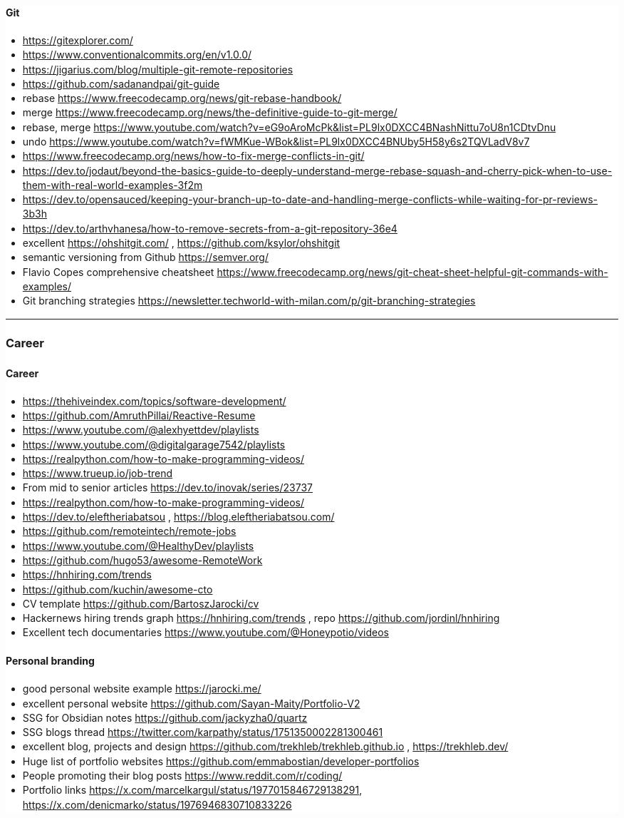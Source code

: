 #### Git

- https://gitexplorer.com/
- https://www.conventionalcommits.org/en/v1.0.0/
- https://jigarius.com/blog/multiple-git-remote-repositories
- https://github.com/sadanandpai/git-guide
- rebase https://www.freecodecamp.org/news/git-rebase-handbook/
- merge https://www.freecodecamp.org/news/the-definitive-guide-to-git-merge/
- rebase, merge https://www.youtube.com/watch?v=eG9oAroMcPk&list=PL9lx0DXCC4BNashNittu7oU8n1CDtvDnu
- undo https://www.youtube.com/watch?v=fWMKue-WBok&list=PL9lx0DXCC4BNUby5H58y6s2TQVLadV8v7
- https://www.freecodecamp.org/news/how-to-fix-merge-conflicts-in-git/
- https://dev.to/jodaut/beyond-the-basics-guide-to-deeply-understand-merge-rebase-squash-and-cherry-pick-when-to-use-them-with-real-world-examples-3f2m
- https://dev.to/opensauced/keeping-your-branch-up-to-date-and-handling-merge-conflicts-while-waiting-for-pr-reviews-3b3h
- https://dev.to/arthvhanesa/how-to-remove-secrets-from-a-git-repository-36e4
- excellent https://ohshitgit.com/ , https://github.com/ksylor/ohshitgit
- semantic versioning from Github https://semver.org/
- Flavio Copes comprehensive cheatsheet https://www.freecodecamp.org/news/git-cheat-sheet-helpful-git-commands-with-examples/
- Git branching strategies https://newsletter.techworld-with-milan.com/p/git-branching-strategies

---

### Career

#### Career

- https://thehiveindex.com/topics/software-development/
- https://github.com/AmruthPillai/Reactive-Resume
- https://www.youtube.com/@alexhyettdev/playlists
- https://www.youtube.com/@digitalgarage7542/playlists
- https://realpython.com/how-to-make-programming-videos/
- https://www.trueup.io/job-trend
- From mid to senior articles https://dev.to/inovak/series/23737
- https://realpython.com/how-to-make-programming-videos/
- https://dev.to/eleftheriabatsou , https://blog.eleftheriabatsou.com/
- https://github.com/remoteintech/remote-jobs
- https://www.youtube.com/@HealthyDev/playlists
- https://github.com/hugo53/awesome-RemoteWork
- https://hnhiring.com/trends
- https://github.com/kuchin/awesome-cto
- CV template https://github.com/BartoszJarocki/cv
- Hackernews hiring trends graph https://hnhiring.com/trends , repo https://github.com/jordinl/hnhiring
- Excellent tech documentaries https://www.youtube.com/@Honeypotio/videos

#### Personal branding

- good personal website example https://jarocki.me/
- excellent personal website https://github.com/Sayan-Maity/Portfolio-V2
- SSG for Obsidian notes https://github.com/jackyzha0/quartz
- SSG blogs thread https://twitter.com/karpathy/status/1751350002281300461
- excellent blog, projects and design https://github.com/trekhleb/trekhleb.github.io , https://trekhleb.dev/
- Huge list of portfolio websites https://github.com/emmabostian/developer-portfolios
- People promoting their blog posts https://www.reddit.com/r/coding/
- Portfolio links https://x.com/marcelkargul/status/1977015846729138291, https://x.com/denicmarko/status/1976946830710833226
